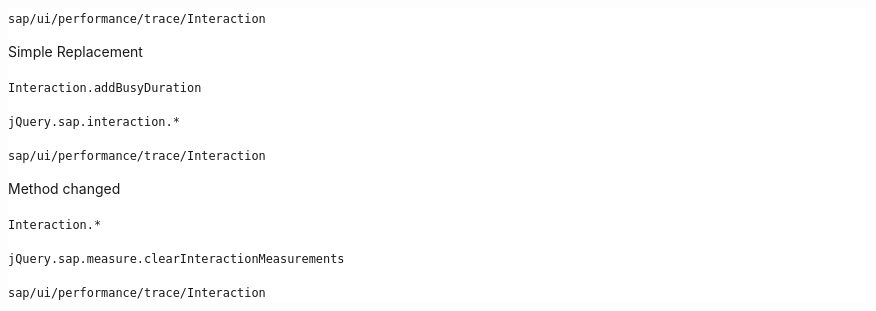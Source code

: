  `sap/ui/performance/trace/Interaction` 



</td>
<td>

Simple Replacement



</td>
<td>

 `Interaction.addBusyDuration` 



</td>
</tr>
<tr>
<td>

 `jQuery.sap.interaction.*` 



</td>
<td>

 `sap/ui/performance/trace/Interaction` 



</td>
<td>

Method changed



</td>
<td>

 `Interaction.*` 



</td>
</tr>
<tr>
<td>

 `jQuery.sap.measure.clearInteractionMeasurements` 



</td>
<td>

 `sap/ui/performance/trace/Interaction` 



</td>
<td>
